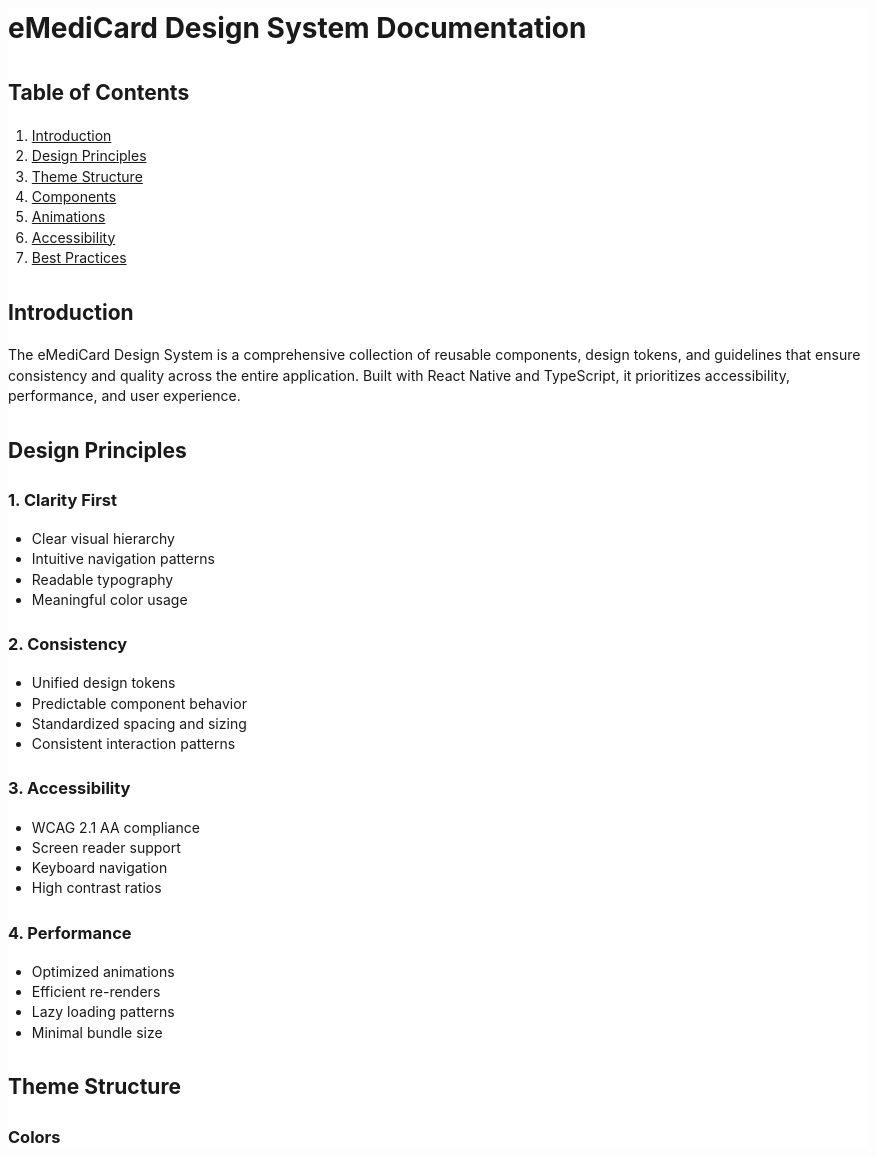 # eMediCard Design System Documentation

## Table of Contents
1. [Introduction](#introduction)
2. [Design Principles](#design-principles)
3. [Theme Structure](#theme-structure)
4. [Components](#components)
5. [Animations](#animations)
6. [Accessibility](#accessibility)
7. [Best Practices](#best-practices)

## Introduction

The eMediCard Design System is a comprehensive collection of reusable components, design tokens, and guidelines that ensure consistency and quality across the entire application. Built with React Native and TypeScript, it prioritizes accessibility, performance, and user experience.

## Design Principles

### 1. **Clarity First**
- Clear visual hierarchy
- Intuitive navigation patterns
- Readable typography
- Meaningful color usage

### 2. **Consistency**
- Unified design tokens
- Predictable component behavior
- Standardized spacing and sizing
- Consistent interaction patterns

### 3. **Accessibility**
- WCAG 2.1 AA compliance
- Screen reader support
- Keyboard navigation
- High contrast ratios

### 4. **Performance**
- Optimized animations
- Efficient re-renders
- Lazy loading patterns
- Minimal bundle size

## Theme Structure

### Colors
